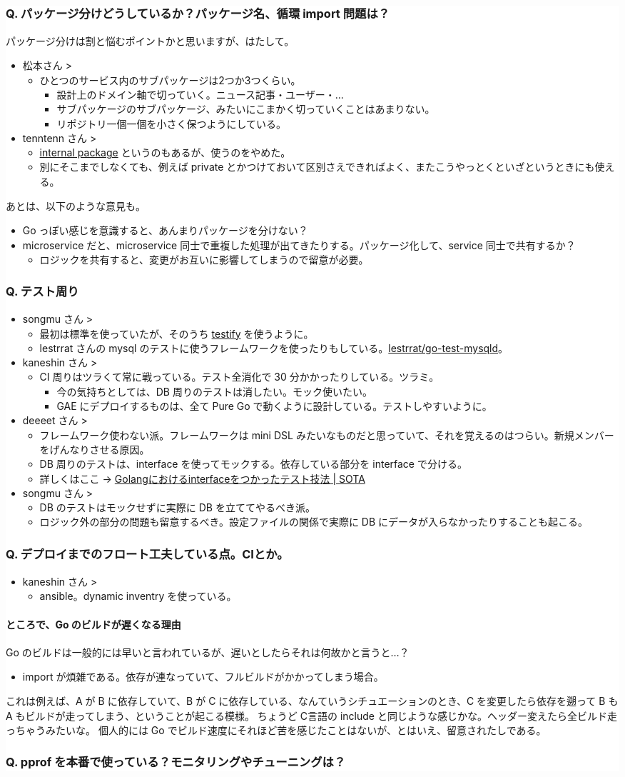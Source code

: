### Q. パッケージ分けどうしているか？パッケージ名、循環 import 問題は？

パッケージ分けは割と悩むポイントかと思いますが、はたして。

- 松本さん >
  - ひとつのサービス内のサブパッケージは2つか3つくらい。
    - 設計上のドメイン軸で切っていく。ニュース記事・ユーザー・...
    - サブパッケージのサブパッケージ、みたいにこまかく切っていくことはあまりない。
    - リポジトリ一個一個を小さく保つようにしている。
- tenntenn さん >
  - [internal package](https://blog.golang.org/go1.5) というのもあるが、使うのをやめた。
  - 別にそこまでしなくても、例えば private とかつけておいて区別さえできればよく、またこうやっとくといざというときにも使える。

あとは、以下のような意見も。

- Go っぽい感じを意識すると、あんまりパッケージを分けない？
- microservice だと、microservice 同士で重複した処理が出てきたりする。パッケージ化して、service 同士で共有するか？
  - ロジックを共有すると、変更がお互いに影響してしまうので留意が必要。

### Q. テスト周り

- songmu さん >
  - 最初は標準を使っていたが、そのうち [testify](https://github.com/stretchr/testify) を使うように。
  - lestrrat さんの mysql のテストに使うフレームワークを使ったりもしている。[lestrrat/go-test-mysqld](https://github.com/lestrrat/go-test-mysqld)。
- kaneshin さん >
  - CI 周りはツラくて常に戦っている。テスト全消化で 30 分かかったりしている。ツラミ。
    - 今の気持ちとしては、DB 周りのテストは消したい。モック使いたい。
    - GAE にデプロイするものは、全て Pure Go で動くように設計している。テストしやすいように。
- deeeet さん >
  - フレームワーク使わない派。フレームワークは mini DSL みたいなものだと思っていて、それを覚えるのはつらい。新規メンバーをげんなりさせる原因。
  - DB 周りのテストは、interface を使ってモックする。依存している部分を interface で分ける。
  - 詳しくはここ → [Golangにおけるinterfaceをつかったテスト技法 | SOTA](http://deeeet.com/writing/2016/10/25/go-interface-testing/)
- songmu さん >
  - DB のテストはモックせずに実際に DB を立ててやるべき派。
  - ロジック外の部分の問題も留意するべき。設定ファイルの関係で実際に DB にデータが入らなかったりすることも起こる。

### Q. デプロイまでのフロート工夫している点。CIとか。

- kaneshin さん >
  - ansible。dynamic inventry を使っている。

#### ところで、Go のビルドが遅くなる理由

Go のビルドは一般的には早いと言われているが、遅いとしたらそれは何故かと言うと…？

- import が煩雑である。依存が連なっていて、フルビルドがかかってしまう場合。

これは例えば、A が B に依存していて、B が C に依存している、なんていうシチュエーションのとき、C を変更したら依存を遡って B も A もビルドが走ってしまう、ということが起こる模様。
ちょうど C言語の include と同じような感じかな。ヘッダー変えたら全ビルド走っちゃうみたいな。
個人的には Go でビルド速度にそれほど苦を感じたことはないが、とはいえ、留意されたしである。

### Q. pprof を本番で使っている？モニタリングやチューニングは？
